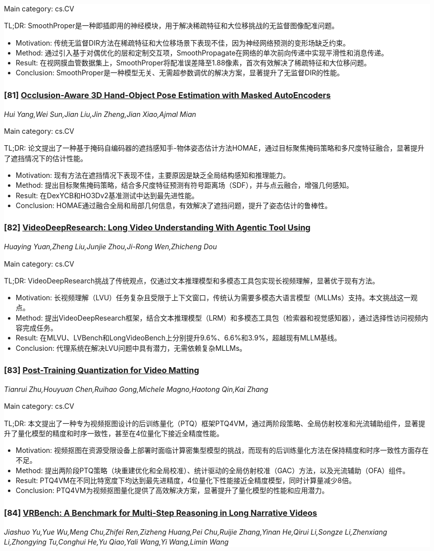 Main category: cs.CV

TL;DR: SmoothProper是一种即插即用的神经模块，用于解决稀疏特征和大位移挑战的无监督图像配准问题。

- Motivation: 传统无监督DIR方法在稀疏特征和大位移场景下表现不佳，因为神经网络预测的变形场缺乏约束。
- Method: 通过引入基于对偶优化的层和定制交互项，SmoothPropagate在网络的单次前向传递中实现平滑性和消息传递。
- Result: 在视网膜血管数据集上，SmoothProper将配准误差降至1.88像素，首次有效解决了稀疏特征和大位移问题。
- Conclusion: SmoothProper是一种模型无关、无需超参数调优的解决方案，显著提升了无监督DIR的性能。


### [81] [Occlusion-Aware 3D Hand-Object Pose Estimation with Masked AutoEncoders](https://arxiv.org/abs/2506.10816)
*Hui Yang,Wei Sun,Jian Liu,Jin Zheng,Jian Xiao,Ajmal Mian*

Main category: cs.CV

TL;DR: 论文提出了一种基于掩码自编码器的遮挡感知手-物体姿态估计方法HOMAE，通过目标聚焦掩码策略和多尺度特征融合，显著提升了遮挡情况下的估计性能。

- Motivation: 现有方法在遮挡情况下表现不佳，主要原因是缺乏全局结构感知和推理能力。
- Method: 提出目标聚焦掩码策略，结合多尺度特征预测有符号距离场（SDF），并与点云融合，增强几何感知。
- Result: 在DexYCB和HO3Dv2基准测试中达到最先进性能。
- Conclusion: HOMAE通过融合全局和局部几何信息，有效解决了遮挡问题，提升了姿态估计的鲁棒性。


### [82] [VideoDeepResearch: Long Video Understanding With Agentic Tool Using](https://arxiv.org/abs/2506.10821)
*Huaying Yuan,Zheng Liu,Junjie Zhou,Ji-Rong Wen,Zhicheng Dou*

Main category: cs.CV

TL;DR: VideoDeepResearch挑战了传统观点，仅通过文本推理模型和多模态工具包实现长视频理解，显著优于现有方法。

- Motivation: 长视频理解（LVU）任务复杂且受限于上下文窗口，传统认为需要多模态大语言模型（MLLMs）支持。本文挑战这一观点。
- Method: 提出VideoDeepResearch框架，结合文本推理模型（LRM）和多模态工具包（检索器和视觉感知器），通过选择性访问视频内容完成任务。
- Result: 在MLVU、LVBench和LongVideoBench上分别提升9.6%、6.6%和3.9%，超越现有MLLM基线。
- Conclusion: 代理系统在解决LVU问题中具有潜力，无需依赖复杂MLLMs。


### [83] [Post-Training Quantization for Video Matting](https://arxiv.org/abs/2506.10840)
*Tianrui Zhu,Houyuan Chen,Ruihao Gong,Michele Magno,Haotong Qin,Kai Zhang*

Main category: cs.CV

TL;DR: 本文提出了一种专为视频抠图设计的后训练量化（PTQ）框架PTQ4VM，通过两阶段策略、全局仿射校准和光流辅助组件，显著提升了量化模型的精度和时序一致性，甚至在4位量化下接近全精度性能。

- Motivation: 视频抠图在资源受限设备上部署时面临计算密集型模型的挑战，而现有的后训练量化方法在保持精度和时序一致性方面存在不足。
- Method: 提出两阶段PTQ策略（块重建优化和全局校准）、统计驱动的全局仿射校准（GAC）方法，以及光流辅助（OFA）组件。
- Result: PTQ4VM在不同比特宽度下均达到最先进精度，4位量化下性能接近全精度模型，同时计算量减少8倍。
- Conclusion: PTQ4VM为视频抠图量化提供了高效解决方案，显著提升了量化模型的性能和应用潜力。


### [84] [VRBench: A Benchmark for Multi-Step Reasoning in Long Narrative Videos](https://arxiv.org/abs/2506.10857)
*Jiashuo Yu,Yue Wu,Meng Chu,Zhifei Ren,Zizheng Huang,Pei Chu,Ruijie Zhang,Yinan He,Qirui Li,Songze Li,Zhenxiang Li,Zhongying Tu,Conghui He,Yu Qiao,Yali Wang,Yi Wang,Limin Wang*
